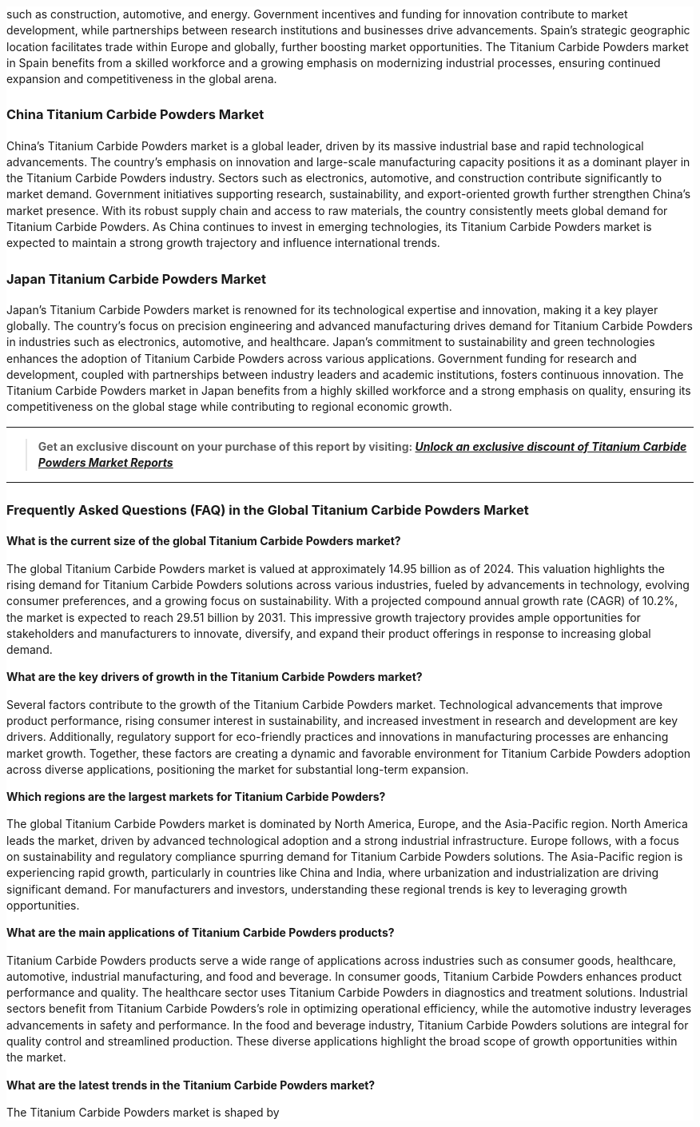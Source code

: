 such as construction, automotive, and energy. Government incentives and funding for innovation contribute to market development, while partnerships between research institutions and businesses drive advancements. Spain&rsquo;s strategic geographic location facilitates trade within Europe and globally, further boosting market opportunities. The Titanium Carbide Powders market in Spain benefits from a skilled workforce and a growing emphasis on modernizing industrial processes, ensuring continued expansion and competitiveness in the global arena.</p><h3>China Titanium Carbide Powders Market</h3><p>China&rsquo;s Titanium Carbide Powders market is a global leader, driven by its massive industrial base and rapid technological advancements. The country&rsquo;s emphasis on innovation and large-scale manufacturing capacity positions it as a dominant player in the Titanium Carbide Powders industry. Sectors such as electronics, automotive, and construction contribute significantly to market demand. Government initiatives supporting research, sustainability, and export-oriented growth further strengthen China&rsquo;s market presence. With its robust supply chain and access to raw materials, the country consistently meets global demand for Titanium Carbide Powders. As China continues to invest in emerging technologies, its Titanium Carbide Powders market is expected to maintain a strong growth trajectory and influence international trends.</p><h3>Japan Titanium Carbide Powders Market</h3><p>Japan&rsquo;s Titanium Carbide Powders market is renowned for its technological expertise and innovation, making it a key player globally. The country&rsquo;s focus on precision engineering and advanced manufacturing drives demand for Titanium Carbide Powders in industries such as electronics, automotive, and healthcare. Japan&rsquo;s commitment to sustainability and green technologies enhances the adoption of Titanium Carbide Powders across various applications. Government funding for research and development, coupled with partnerships between industry leaders and academic institutions, fosters continuous innovation. The Titanium Carbide Powders market in Japan benefits from a highly skilled workforce and a strong emphasis on quality, ensuring its competitiveness on the global stage while contributing to regional economic growth.</p><hr /><blockquote><p><strong>Get an exclusive discount on your purchase of this report by visiting: <em><a href="://marketresearchpulse.com/ask-for-discount/8118?utm_source=Github&amp;utm_medium=0117">Unlock an exclusive discount of Titanium Carbide Powders Market Reports</a></em>&nbsp;</strong></p></blockquote><hr /><h3>Frequently Asked Questions (FAQ) in the Global Titanium Carbide Powders Market</h3><p><strong>What is the current size of the global Titanium Carbide Powders market?</strong></p><p>The global Titanium Carbide Powders market is valued at approximately 14.95 billion as of 2024. This valuation highlights the rising demand for Titanium Carbide Powders solutions across various industries, fueled by advancements in technology, evolving consumer preferences, and a growing focus on sustainability. With a projected compound annual growth rate (CAGR) of 10.2%, the market is expected to reach 29.51 billion by 2031. This impressive growth trajectory provides ample opportunities for stakeholders and manufacturers to innovate, diversify, and expand their product offerings in response to increasing global demand.</p><p><strong>What are the key drivers of growth in the Titanium Carbide Powders market?</strong></p><p>Several factors contribute to the growth of the Titanium Carbide Powders market. Technological advancements that improve product performance, rising consumer interest in sustainability, and increased investment in research and development are key drivers. Additionally, regulatory support for eco-friendly practices and innovations in manufacturing processes are enhancing market growth. Together, these factors are creating a dynamic and favorable environment for Titanium Carbide Powders adoption across diverse applications, positioning the market for substantial long-term expansion.</p><p><strong>Which regions are the largest markets for Titanium Carbide Powders?</strong></p><p>The global Titanium Carbide Powders market is dominated by North America, Europe, and the Asia-Pacific region. North America leads the market, driven by advanced technological adoption and a strong industrial infrastructure. Europe follows, with a focus on sustainability and regulatory compliance spurring demand for Titanium Carbide Powders solutions. The Asia-Pacific region is experiencing rapid growth, particularly in countries like China and India, where urbanization and industrialization are driving significant demand. For manufacturers and investors, understanding these regional trends is key to leveraging growth opportunities.</p><p><strong>What are the main applications of Titanium Carbide Powders products?</strong></p><p>Titanium Carbide Powders products serve a wide range of applications across industries such as consumer goods, healthcare, automotive, industrial manufacturing, and food and beverage. In consumer goods, Titanium Carbide Powders enhances product performance and quality. The healthcare sector uses Titanium Carbide Powders in diagnostics and treatment solutions. Industrial sectors benefit from Titanium Carbide Powders&rsquo;s role in optimizing operational efficiency, while the automotive industry leverages advancements in safety and performance. In the food and beverage industry, Titanium Carbide Powders solutions are integral for quality control and streamlined production. These diverse applications highlight the broad scope of growth opportunities within the market.</p><p><strong>What are the latest trends in the Titanium Carbide Powders market?</strong></p><p>The Titanium Carbide Powders market is shaped by